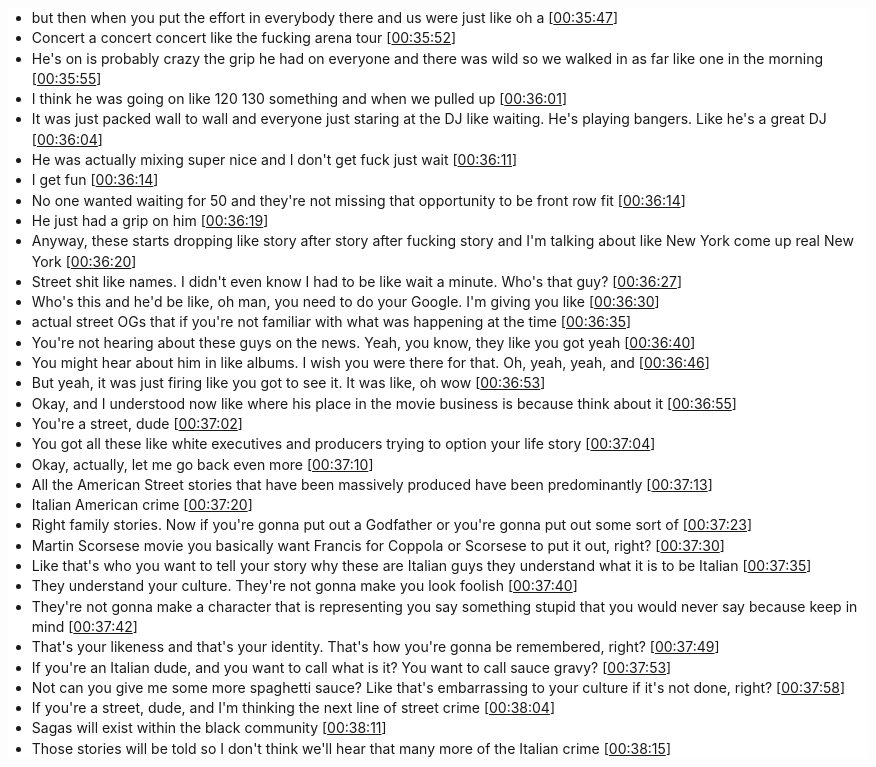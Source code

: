 *  but then when you put the effort in everybody there and us were just like oh a [[00:35:47](https://www.youtube.com/watch?v=UBEf3miK7YY&t=2147.38s)]
*  Concert a concert concert like the fucking arena tour [[00:35:52](https://www.youtube.com/watch?v=UBEf3miK7YY&t=2152.66s)]
*  He's on is probably crazy the grip he had on everyone and there was wild so we walked in as far like one in the morning [[00:35:55](https://www.youtube.com/watch?v=UBEf3miK7YY&t=2155.54s)]
*  I think he was going on like 120 130 something and when we pulled up [[00:36:01](https://www.youtube.com/watch?v=UBEf3miK7YY&t=2161.1s)]
*  It was just packed wall to wall and everyone just staring at the DJ like waiting. He's playing bangers. Like he's a great DJ [[00:36:04](https://www.youtube.com/watch?v=UBEf3miK7YY&t=2164.58s)]
*  He was actually mixing super nice and I don't get fuck just wait [[00:36:11](https://www.youtube.com/watch?v=UBEf3miK7YY&t=2171.22s)]
*  I get fun [[00:36:14](https://www.youtube.com/watch?v=UBEf3miK7YY&t=2174.14s)]
*  No one wanted waiting for 50 and they're not missing that opportunity to be front row fit [[00:36:14](https://www.youtube.com/watch?v=UBEf3miK7YY&t=2174.74s)]
*  He just had a grip on him [[00:36:19](https://www.youtube.com/watch?v=UBEf3miK7YY&t=2179.22s)]
*  Anyway, these starts dropping like story after story after fucking story and I'm talking about like New York come up real New York [[00:36:20](https://www.youtube.com/watch?v=UBEf3miK7YY&t=2180.66s)]
*  Street shit like names. I didn't even know I had to be like wait a minute. Who's that guy? [[00:36:27](https://www.youtube.com/watch?v=UBEf3miK7YY&t=2187.22s)]
*  Who's this and he'd be like, oh man, you need to do your Google. I'm giving you like [[00:36:30](https://www.youtube.com/watch?v=UBEf3miK7YY&t=2190.74s)]
*  actual street OGs that if you're not familiar with what was happening at the time [[00:36:35](https://www.youtube.com/watch?v=UBEf3miK7YY&t=2195.2599999999998s)]
*  You're not hearing about these guys on the news. Yeah, you know, they like you got yeah [[00:36:40](https://www.youtube.com/watch?v=UBEf3miK7YY&t=2200.74s)]
*  You might hear about him in like albums. I wish you were there for that. Oh, yeah, yeah, and [[00:36:46](https://www.youtube.com/watch?v=UBEf3miK7YY&t=2206.5s)]
*  But yeah, it was just firing like you got to see it. It was like, oh wow [[00:36:53](https://www.youtube.com/watch?v=UBEf3miK7YY&t=2213.18s)]
*  Okay, and I understood now like where his place in the movie business is because think about it [[00:36:55](https://www.youtube.com/watch?v=UBEf3miK7YY&t=2215.8199999999997s)]
*  You're a street, dude [[00:37:02](https://www.youtube.com/watch?v=UBEf3miK7YY&t=2222.8599999999997s)]
*  You got all these like white executives and producers trying to option your life story [[00:37:04](https://www.youtube.com/watch?v=UBEf3miK7YY&t=2224.5s)]
*  Okay, actually, let me go back even more [[00:37:10](https://www.youtube.com/watch?v=UBEf3miK7YY&t=2230.02s)]
*  All the American Street stories that have been massively produced have been predominantly [[00:37:13](https://www.youtube.com/watch?v=UBEf3miK7YY&t=2233.62s)]
*  Italian American crime [[00:37:20](https://www.youtube.com/watch?v=UBEf3miK7YY&t=2240.58s)]
*  Right family stories. Now if you're gonna put out a Godfather or you're gonna put out some sort of [[00:37:23](https://www.youtube.com/watch?v=UBEf3miK7YY&t=2243.38s)]
*  Martin Scorsese movie you basically want Francis for Coppola or Scorsese to put it out, right? [[00:37:30](https://www.youtube.com/watch?v=UBEf3miK7YY&t=2250.58s)]
*  Like that's who you want to tell your story why these are Italian guys they understand what it is to be Italian [[00:37:35](https://www.youtube.com/watch?v=UBEf3miK7YY&t=2255.46s)]
*  They understand your culture. They're not gonna make you look foolish [[00:37:40](https://www.youtube.com/watch?v=UBEf3miK7YY&t=2260.1000000000004s)]
*  They're not gonna make a character that is representing you say something stupid that you would never say because keep in mind [[00:37:42](https://www.youtube.com/watch?v=UBEf3miK7YY&t=2262.98s)]
*  That's your likeness and that's your identity. That's how you're gonna be remembered, right? [[00:37:49](https://www.youtube.com/watch?v=UBEf3miK7YY&t=2269.98s)]
*  If you're an Italian dude, and you want to call what is it? You want to call sauce gravy? [[00:37:53](https://www.youtube.com/watch?v=UBEf3miK7YY&t=2273.9s)]
*  Not can you give me some more spaghetti sauce? Like that's embarrassing to your culture if it's not done, right? [[00:37:58](https://www.youtube.com/watch?v=UBEf3miK7YY&t=2278.5s)]
*  If you're a street, dude, and I'm thinking the next line of street crime [[00:38:04](https://www.youtube.com/watch?v=UBEf3miK7YY&t=2284.74s)]
*  Sagas will exist within the black community [[00:38:11](https://www.youtube.com/watch?v=UBEf3miK7YY&t=2291.3s)]
*  Those stories will be told so I don't think we'll hear that many more of the Italian crime [[00:38:15](https://www.youtube.com/watch?v=UBEf3miK7YY&t=2295.2599999999998s)]